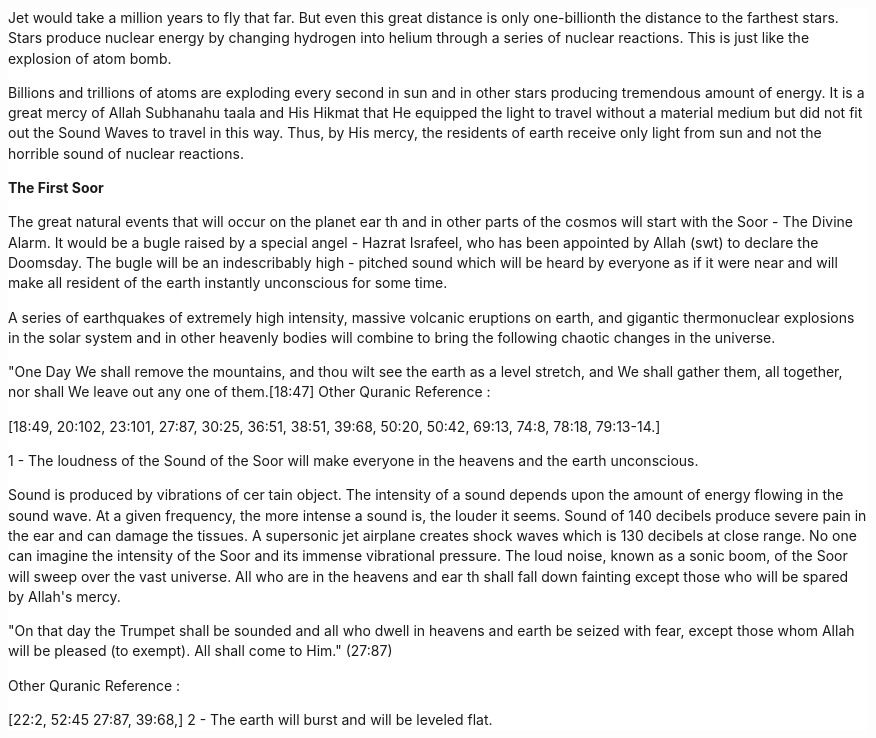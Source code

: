Jet would take a million years to fly that far. But even this great
distance is only one-billionth the distance to the farthest stars. Stars
produce nuclear energy by changing hydrogen into helium through a series
of nuclear reactions. This is just like the explosion of atom bomb.

Billions and trillions of atoms are exploding every second in sun and
in other stars producing tremendous amount of energy. It is a great
mercy of Allah Subhanahu taala and His Hikmat that He equipped the light
to travel without a material medium but did not fit out the Sound Waves
to travel in this way. Thus, by His mercy, the residents of earth
receive only light from sun and not the horrible sound of nuclear
reactions.

**The First Soor**

The great natural events that will occur on the planet ear th and in
other parts of the cosmos will start with the Soor - The Divine Alarm.
It would be a bugle raised by a special angel - Hazrat Israfeel, who has
been appointed by Allah (swt) to declare the Doomsday. The bugle will be
an indescribably high - pitched sound which will be heard by everyone as
if it were near and will make all resident of the earth instantly
unconscious for some time.

A series of earthquakes of extremely high intensity, massive volcanic
eruptions on earth, and gigantic thermonuclear explosions in the solar
system and in other heavenly bodies will combine to bring the following
chaotic changes in the universe.

"One Day We shall remove the mountains, and thou wilt see the earth as
a level stretch, and We shall gather them, all together, nor shall We
leave out any one of them.[18:47] Other Quranic Reference :

[18:49, 20:102, 23:101, 27:87, 30:25, 36:51, 38:51, 39:68, 50:20,
50:42, 69:13, 74:8, 78:18, 79:13-14.]

1 - The loudness of the Sound of the Soor will make everyone in the
heavens and the earth unconscious.

Sound is produced by vibrations of cer tain object. The intensity of a
sound depends upon the amount of energy flowing in the sound wave. At a
given frequency, the more intense a sound is, the louder it seems. Sound
of 140 decibels produce severe pain in the ear and can damage the
tissues. A supersonic jet airplane creates shock waves which is 130
decibels at close range. No one can imagine the intensity of the Soor
and its immense vibrational pressure. The loud noise, known as a sonic
boom, of the Soor will sweep over the vast universe. All who are in the
heavens and ear th shall fall down fainting except those who will be
spared by Allah's mercy.

"On that day the Trumpet shall be sounded and all who dwell in heavens
and earth be seized with fear, except those whom Allah will be pleased
(to exempt). All shall come to Him." (27:87)

Other Quranic Reference :

[22:2, 52:45 27:87, 39:68,] 2 - The earth will burst and will be
leveled flat.
